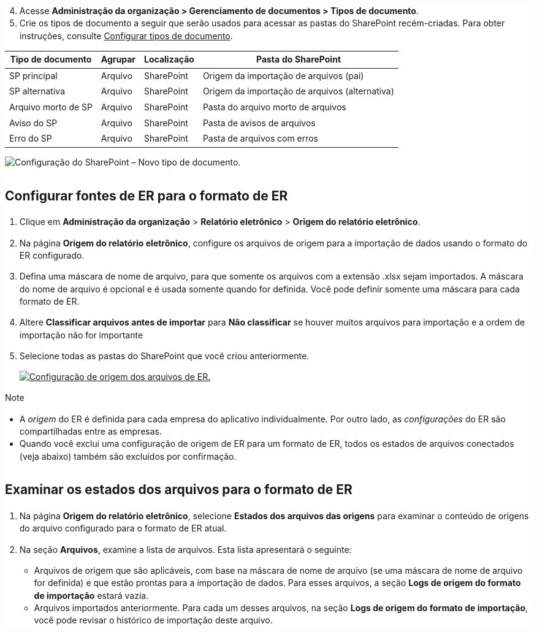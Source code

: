 4. Acesse **Administração da organização > Gerenciamento de documentos > Tipos de documento**.
5. Crie os tipos de documento a seguir que serão usados para acessar as pastas do SharePoint recém-criadas. Para obter instruções, consulte [Configurar tipos de documento](../../fin-ops/organization-administration/configure-document-management.md#configure-document-types).

|Tipo de documento       | Agrupar              | Localização      | Pasta do SharePoint      |
|--------------------|--------------------|---------------|------------------------|
|SP principal             |Arquivo                |SharePoint     |Origem da importação de arquivos (pai)|
|SP alternativa             |Arquivo                |SharePoint     |Origem da importação de arquivos (alternativa)|
|Arquivo morto de SP             |Arquivo                |SharePoint     |Pasta do arquivo morto de arquivos|
|Aviso do SP             |Arquivo                |SharePoint     |Pasta de avisos de arquivos|
|Erro do SP             |Arquivo                |SharePoint     |Pasta de arquivos com erros|

![Configuração do SharePoint – Novo tipo de documento.](./media/GERImportFromSharePoint-06-SharePointDocumentTypesSetup.png)

## <a name="configure-er-sources-for-the-er-format"></a>Configurar fontes de ER para o formato de ER
1. Clique em **Administração da organização** \> **Relatório eletrônico** \> **Origem do relatório eletrônico**.
2. Na página **Origem do relatório eletrônico**, configure os arquivos de origem para a importação de dados usando o formato do ER configurado.
3. Defina uma máscara de nome de arquivo, para que somente os arquivos com a extensão .xlsx sejam importados. A máscara do nome de arquivo é opcional e é usada somente quando for definida. Você pode definir somente uma máscara para cada formato de ER.
4. Altere **Classificar arquivos antes de importar** para **Não classificar** se houver muitos arquivos para importação e a ordem de importação não for importante
5. Selecione todas as pastas do SharePoint que você criou anteriormente.

    [![Configuração de origem dos arquivos de ER.](./media/GERImportFromSharePoint-07-FormatSourceSetup.PNG)](./media/GERImportFromSharePoint-07-FormatSourceSetup.PNG)

> [!NOTE]
> - A *origem* do ER é definida para cada empresa do aplicativo individualmente. Por outro lado, as *configurações* do ER são compartilhadas entre as empresas.
> - Quando você exclui uma configuração de origem de ER para um formato de ER, todos os estados de arquivos conectados (veja abaixo) também são excluídos por confirmação.

## <a name="review-the-files-states-for-the-er-format"></a>Examinar os estados dos arquivos para o formato de ER
1. Na página **Origem do relatório eletrônico**, selecione **Estados dos arquivos das origens** para examinar o conteúdo de origens do arquivo configurado para o formato de ER atual.
2. Na seção **Arquivos**, examine a lista de arquivos. Esta lista apresentará o seguinte:

    - Arquivos de origem que são aplicáveis, com base na máscara de nome de arquivo (se uma máscara de nome de arquivo for definida) e que estão prontas para a importação de dados. Para esses arquivos, a seção **Logs de origem do formato de importação** estará vazia.
    - Arquivos importados anteriormente. Para cada um desses arquivos, na seção **Logs de origem do formato de importação**, você pode revisar o histórico de importação deste arquivo.

